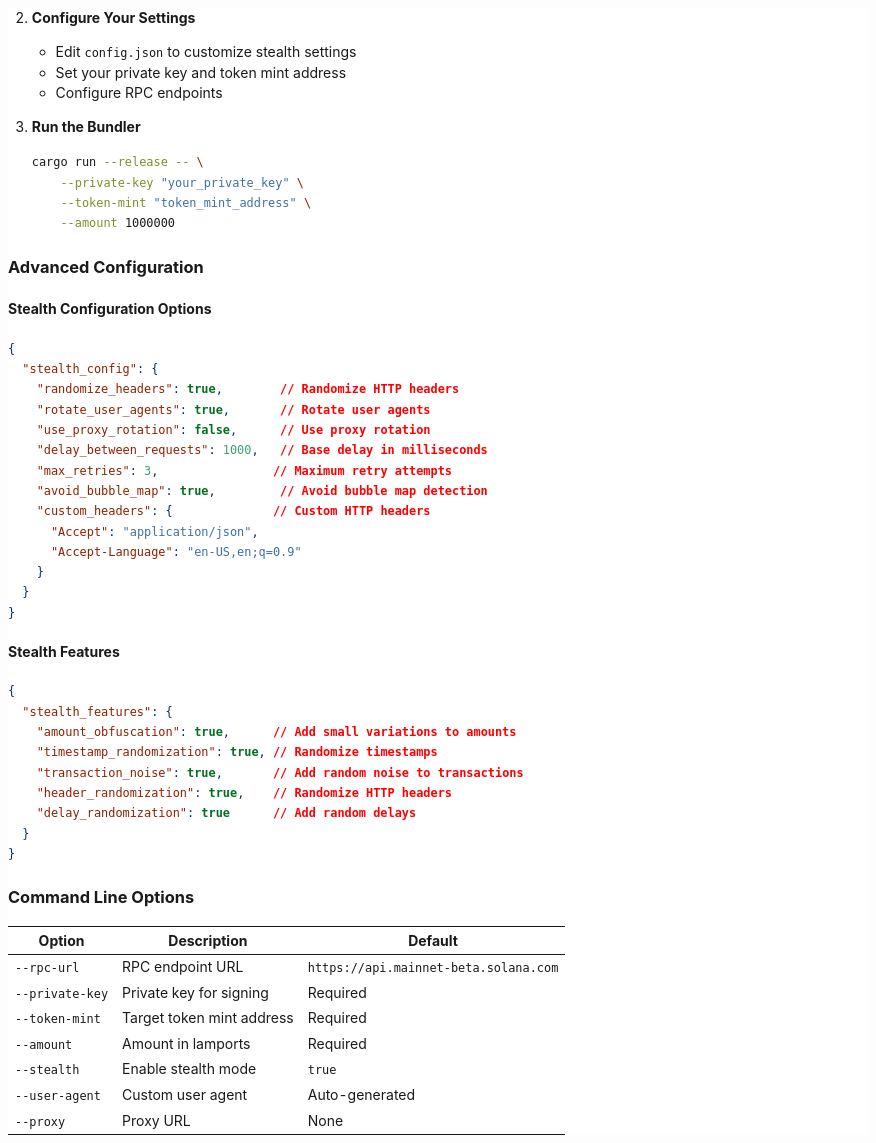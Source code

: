 2. **Configure Your Settings**
   - Edit `config.json` to customize stealth settings
   - Set your private key and token mint address
   - Configure RPC endpoints

3. **Run the Bundler**
   ```bash
   cargo run --release -- \
       --private-key "your_private_key" \
       --token-mint "token_mint_address" \
       --amount 1000000
   ```

### Advanced Configuration

#### Stealth Configuration Options

```json
{
  "stealth_config": {
    "randomize_headers": true,        // Randomize HTTP headers
    "rotate_user_agents": true,       // Rotate user agents
    "use_proxy_rotation": false,      // Use proxy rotation
    "delay_between_requests": 1000,   // Base delay in milliseconds
    "max_retries": 3,                // Maximum retry attempts
    "avoid_bubble_map": true,         // Avoid bubble map detection
    "custom_headers": {              // Custom HTTP headers
      "Accept": "application/json",
      "Accept-Language": "en-US,en;q=0.9"
    }
  }
}
```

#### Stealth Features

```json
{
  "stealth_features": {
    "amount_obfuscation": true,      // Add small variations to amounts
    "timestamp_randomization": true, // Randomize timestamps
    "transaction_noise": true,       // Add random noise to transactions
    "header_randomization": true,    // Randomize HTTP headers
    "delay_randomization": true      // Add random delays
  }
}
```

### Command Line Options

| Option | Description | Default |
|--------|-------------|---------|
| `--rpc-url` | RPC endpoint URL | `https://api.mainnet-beta.solana.com` |
| `--private-key` | Private key for signing | Required |
| `--token-mint` | Target token mint address | Required |
| `--amount` | Amount in lamports | Required |
| `--stealth` | Enable stealth mode | `true` |
| `--user-agent` | Custom user agent | Auto-generated |
| `--proxy` | Proxy URL | None |
